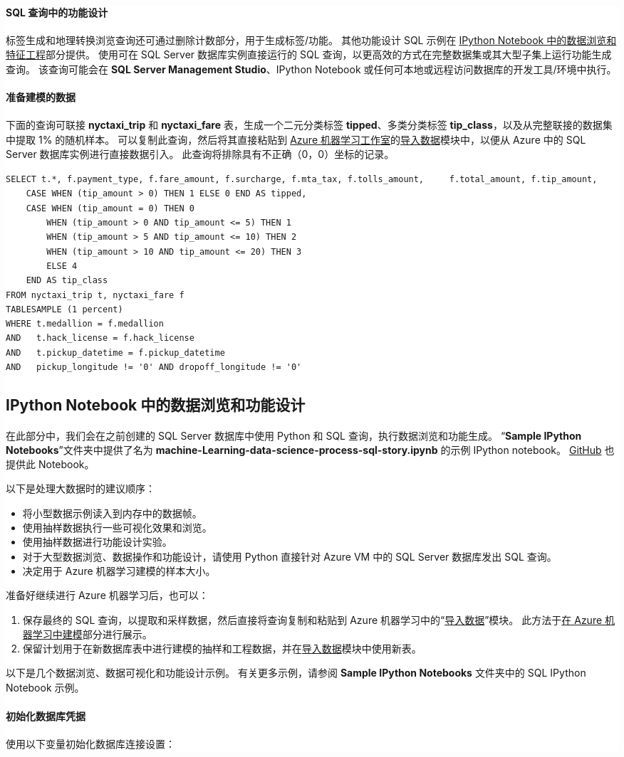#### <a name="feature-engineering-in-sql-queries"></a>SQL 查询中的功能设计
标签生成和地理转换浏览查询还可通过删除计数部分，用于生成标签/功能。 其他功能设计 SQL 示例在 [IPython Notebook 中的数据浏览和特征工程](#ipnb)部分提供。 使用可在 SQL Server 数据库实例直接运行的 SQL 查询，以更高效的方式在完整数据集或其大型子集上运行功能生成查询。 该查询可能会在 **SQL Server Management Studio**、IPython Notebook 或任何可本地或远程访问数据库的开发工具/环境中执行。

#### <a name="preparing-data-for-model-building"></a>准备建模的数据
下面的查询可联接 **nyctaxi\_trip** 和 **nyctaxi\_fare** 表，生成一个二元分类标签 **tipped**、多类分类标签 **tip\_class**，以及从完整联接的数据集中提取 1% 的随机样本。 可以复制此查询，然后将其直接粘贴到 [Azure 机器学习工作室](https://studio.azureml.net)的[导入数据][import-data]模块中，以便从 Azure 中的 SQL Server 数据库实例进行直接数据引入。 此查询将排除具有不正确（0，0）坐标的记录。

    SELECT t.*, f.payment_type, f.fare_amount, f.surcharge, f.mta_tax, f.tolls_amount,     f.total_amount, f.tip_amount,
        CASE WHEN (tip_amount > 0) THEN 1 ELSE 0 END AS tipped,
        CASE WHEN (tip_amount = 0) THEN 0
            WHEN (tip_amount > 0 AND tip_amount <= 5) THEN 1
            WHEN (tip_amount > 5 AND tip_amount <= 10) THEN 2
            WHEN (tip_amount > 10 AND tip_amount <= 20) THEN 3
            ELSE 4
        END AS tip_class
    FROM nyctaxi_trip t, nyctaxi_fare f
    TABLESAMPLE (1 percent)
    WHERE t.medallion = f.medallion
    AND   t.hack_license = f.hack_license
    AND   t.pickup_datetime = f.pickup_datetime
    AND   pickup_longitude != '0' AND dropoff_longitude != '0'


## <a name="ipnb"></a>IPython Notebook 中的数据浏览和功能设计
在此部分中，我们会在之前创建的 SQL Server 数据库中使用 Python 和 SQL 查询，执行数据浏览和功能生成。 “**Sample IPython Notebooks**”文件夹中提供了名为 **machine-Learning-data-science-process-sql-story.ipynb** 的示例 IPython notebook。 [GitHub](https://github.com/Azure/Azure-MachineLearning-DataScience/tree/master/Misc/DataScienceProcess/iPythonNotebooks) 也提供此 Notebook。

以下是处理大数据时的建议顺序：

* 将小型数据示例读入到内存中的数据帧。
* 使用抽样数据执行一些可视化效果和浏览。
* 使用抽样数据进行功能设计实验。
* 对于大型数据浏览、数据操作和功能设计，请使用 Python 直接针对 Azure VM 中的 SQL Server 数据库发出 SQL 查询。
* 决定用于 Azure 机器学习建模的样本大小。

准备好继续进行 Azure 机器学习后，也可以：  

1. 保存最终的 SQL 查询，以提取和采样数据，然后直接将查询复制和粘贴到 Azure 机器学习中的“[导入数据][import-data]”模块。 此方法于[在 Azure 机器学习中建模](#mlmodel)部分进行展示。    
2. 保留计划用于在新数据库表中进行建模的抽样和工程数据，并在[导入数据][import-data]模块中使用新表。

以下是几个数据浏览、数据可视化和功能设计示例。 有关更多示例，请参阅 **Sample IPython Notebooks** 文件夹中的 SQL IPython Notebook 示例。

#### <a name="initialize-database-credentials"></a>初始化数据库凭据
使用以下变量初始化数据库连接设置：


[1]: ./media/sql-walkthrough/sql-walkthrough_26_1.png
[2]: ./media/sql-walkthrough/sql-walkthrough_28_1.png
[3]: ./media/sql-walkthrough/sql-walkthrough_35_1.png
[4]: ./media/sql-walkthrough/sql-walkthrough_36_1.png
[5]: ./media/sql-walkthrough/sql-walkthrough_39_1.png
[6]: ./media/sql-walkthrough/sql-walkthrough_42_1.png
[7]: ./media/sql-walkthrough/sql-walkthrough_44_1.png
[8]: ./media/sql-walkthrough/sql-walkthrough_46_1.png
[9]: ./media/sql-walkthrough/sql-walkthrough_71_1.png
[10]: ./media/sql-walkthrough/azuremltrain.png
[11]: ./media/sql-walkthrough/azuremlpublish.png
[12]: ./media/sql-walkthrough/ssmsconnect.png
[13]: ./media/sql-walkthrough/executescript.png
[14]: ./media/sql-walkthrough/sqlserverproperties.png
[15]: ./media/sql-walkthrough/sqldefaultdirs.png
[16]: ./media/sql-walkthrough/bulkimport.png
[17]: ./media/sql-walkthrough/amlreader.png
[18]: ./media/sql-walkthrough/amlscoring.png
[edit-metadata]: https://msdn.microsoft.com/library/azure/370b6676-c11c-486f-bf73-35349f842a66/
[select-columns]: https://msdn.microsoft.com/library/azure/1ec722fa-b623-4e26-a44e-a50c6d726223/
[import-data]: https://msdn.microsoft.com/library/azure/4e1b0fe6-aded-4b3f-a36f-39b8862b9004/